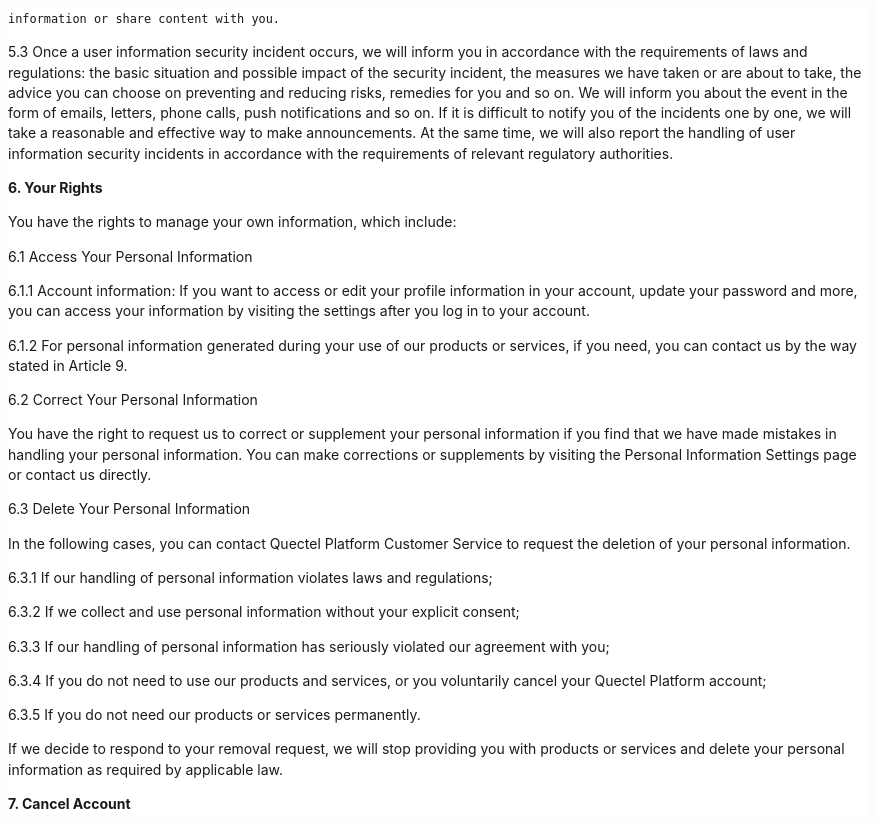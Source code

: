     information or share content with you.
  </p>
  <p>
    5.3 Once a user information security incident occurs, we will inform you
    in accordance with the requirements of laws and regulations: the basic
    situation and possible impact of the security incident, the measures we
    have taken or are about to take, the advice you can choose on preventing
    and reducing risks, remedies for you and so on. We will inform you about
    the event in the form of emails, letters, phone calls, push
    notifications and so on. If it is difficult to notify you of the
    incidents one by one, we will take a reasonable and effective way to
    make announcements. At the same time, we will also report the handling
    of user information security incidents in accordance with the
    requirements of relevant regulatory authorities.
  </p>
  <p><strong>6. Your Rights</strong></p>
  <p>You have the rights to manage your own information, which include:</p>
  <p>6.1 Access Your Personal Information</p>
  <p>
    6.1.1 Account information: If you want to access or edit your profile
    information in your account, update your password and more, you can
    access your information by visiting the settings after you log in to
    your account.
  </p>
  <p>
    6.1.2 For personal information generated during your use of our products
    or services, if you need, you can contact us by the way stated in
    Article 9.
  </p>
  <p>6.2 Correct Your Personal Information</p>
  <p>
    You have the right to request us to correct or supplement your personal
    information if you find that we have made mistakes in handling your
    personal information. You can make corrections or supplements by
    visiting the Personal Information Settings page or contact us directly.
  </p>
  <p>6.3 Delete Your Personal Information</p>
  <p>
    In the following cases, you can contact Quectel Platform Customer
    Service to request the deletion of your personal information.
  </p>
  <p>
    6.3.1 If our handling of personal information violates laws and
    regulations;
  </p>
  <p>
    6.3.2 If we collect and use personal information without your explicit
    consent;
  </p>
  <p>
    6.3.3 If our handling of personal information has seriously violated our
    agreement with you;
  </p>
  <p>
    6.3.4 If you do not need to use our products and services, or you
    voluntarily cancel your Quectel Platform account;
  </p>
  <p>6.3.5 If you do not need our products or services permanently.</p>
  <p>
    If we decide to respond to your removal request, we will stop providing
    you with products or services and delete your personal information as
    required by applicable law.
  </p>
  <p><strong>7. Cancel Account</strong></p>